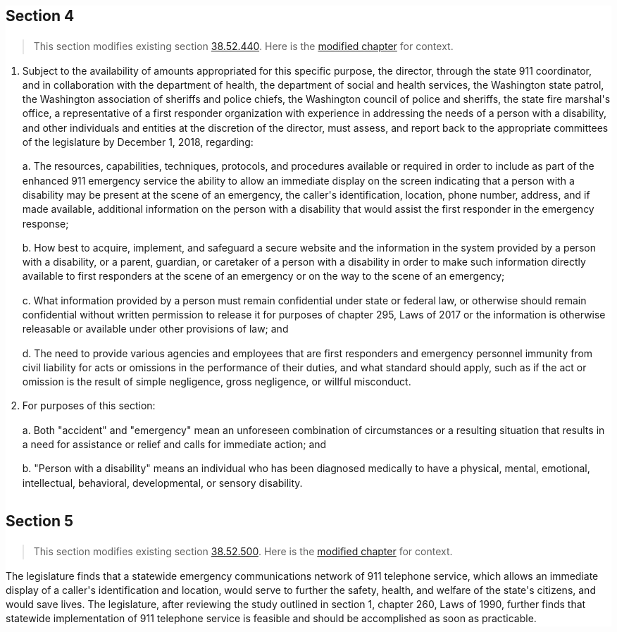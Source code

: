 
## Section 4
> This section modifies existing section [38.52.440](/rcw/38_militia_and_military_affairs/38.52_emergency_management.md). Here is the [modified chapter](rcw/38_militia_and_military_affairs/38.52_emergency_management.md) for context.

1. Subject to the availability of amounts appropriated for this specific purpose, the director, through the state  911 coordinator, and in collaboration with the department of health, the department of social and health services, the Washington state patrol, the Washington association of sheriffs and police chiefs, the Washington council of police and sheriffs, the state fire marshal's office, a representative of a first responder organization with experience in addressing the needs of a person with a disability, and other individuals and entities at the discretion of the director, must assess, and report back to the appropriate committees of the legislature by December 1, 2018, regarding:

    a. The resources, capabilities, techniques, protocols, and procedures available or required in order to include as part of the enhanced 911 emergency service the ability to allow an immediate display on the screen indicating that a person with a disability may be present at the scene of an emergency, the caller's identification, location, phone number, address, and if made available, additional information on the person with a disability that would assist the first responder in the emergency response;

    b. How best to acquire, implement, and safeguard a secure website and the information in the system provided by a person with a disability, or a parent, guardian, or caretaker of a person with a disability in order to make such information directly available to first responders at the scene of an emergency or on the way to the scene of an emergency;

    c. What information provided by a person must remain confidential under state or federal law, or otherwise should remain confidential without written permission to release it for purposes of chapter 295, Laws of 2017 or the information is otherwise releasable or available under other provisions of law; and

    d. The need to provide various agencies and employees that are first responders and emergency personnel immunity from civil liability for acts or omissions in the performance of their duties, and what standard should apply, such as if the act or omission is the result of simple negligence, gross negligence, or willful misconduct.

2. For purposes of this section:

    a. Both "accident" and "emergency" mean an unforeseen combination of circumstances or a resulting situation that results in a need for assistance or relief and calls for immediate action; and

    b. "Person with a disability" means an individual who has been diagnosed medically to have a physical, mental, emotional, intellectual, behavioral, developmental, or sensory disability.


## Section 5
> This section modifies existing section [38.52.500](/rcw/38_militia_and_military_affairs/38.52_emergency_management.md). Here is the [modified chapter](rcw/38_militia_and_military_affairs/38.52_emergency_management.md) for context.

The legislature finds that a statewide emergency communications network of  911 telephone service, which allows an immediate display of a caller's identification and location, would serve to further the safety, health, and welfare of the state's citizens, and would save lives. The legislature, after reviewing the study outlined in section 1, chapter 260, Laws of 1990, further finds that statewide implementation of  911 telephone service is feasible and should be accomplished as soon as practicable.

